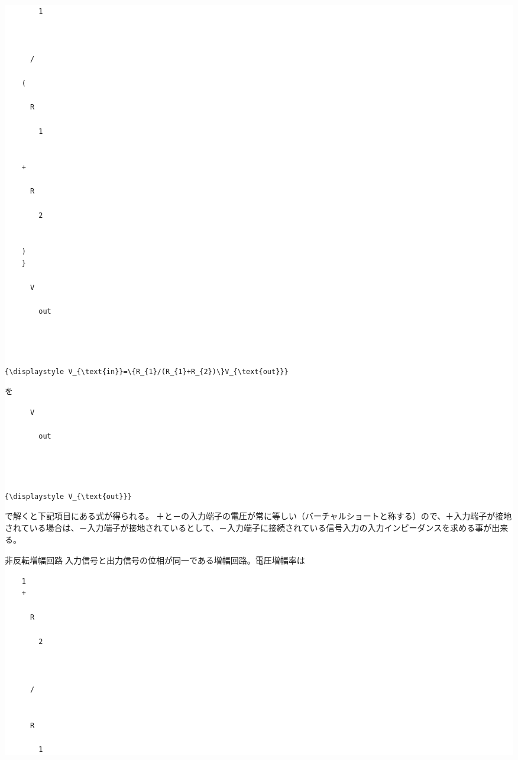             1
          
        
        
          /
        
        (
        
          R
          
            1
          
        
        +
        
          R
          
            2
          
        
        )
        }
        
          V
          
            out
          
        
      
    
    {\displaystyle V_{\text{in}}=\{R_{1}/(R_{1}+R_{2})\}V_{\text{out}}}
  
 を 
  
    
      
        
          V
          
            out
          
        
      
    
    {\displaystyle V_{\text{out}}}
  
 で解くと下記項目にある式が得られる。
＋と－の入力端子の電圧が常に等しい（バーチャルショートと称する）ので、＋入力端子が接地されている場合は、－入力端子が接地されているとして、－入力端子に接続されている信号入力の入力インピーダンスを求める事が出来る。

非反転増幅回路
入力信号と出力信号の位相が同一である増幅回路。電圧増幅率は 
  
    
      
        1
        +
        
          R
          
            2
          
        
        
          /
        
        
          R
          
            1
          